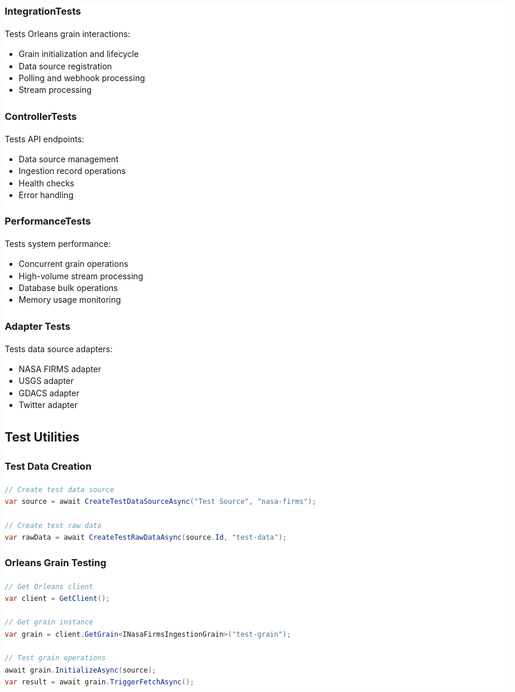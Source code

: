 ### IntegrationTests

Tests Orleans grain interactions:
- Grain initialization and lifecycle
- Data source registration
- Polling and webhook processing
- Stream processing

### ControllerTests

Tests API endpoints:
- Data source management
- Ingestion record operations
- Health checks
- Error handling

### PerformanceTests

Tests system performance:
- Concurrent grain operations
- High-volume stream processing
- Database bulk operations
- Memory usage monitoring

### Adapter Tests

Tests data source adapters:
- NASA FIRMS adapter
- USGS adapter
- GDACS adapter
- Twitter adapter

## Test Utilities

### Test Data Creation

```csharp
// Create test data source
var source = await CreateTestDataSourceAsync("Test Source", "nasa-firms");

// Create test raw data
var rawData = await CreateTestRawDataAsync(source.Id, "test-data");
```

### Orleans Grain Testing

```csharp
// Get Orleans client
var client = GetClient();

// Get grain instance
var grain = client.GetGrain<INasaFirmsIngestionGrain>("test-grain");

// Test grain operations
await grain.InitializeAsync(source);
var result = await grain.TriggerFetchAsync();
```
